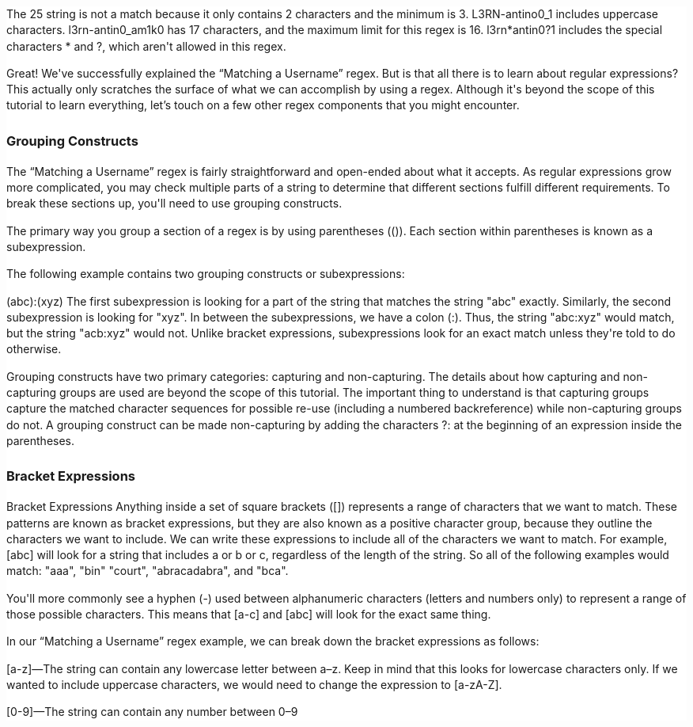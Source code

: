 The 25 string is not a match because it only contains 2 characters and the minimum is 3. L3RN-antino0_1 includes uppercase characters. l3rn-antin0_am1k0 has 17 characters, and the maximum limit for this regex is 16. l3rn*antin0?1 includes the special characters * and ?, which aren't allowed in this regex.

Great! We've successfully explained the “Matching a Username” regex. But is that all there is to learn about regular expressions? This actually only scratches the surface of what we can accomplish by using a regex. Although it's beyond the scope of this tutorial to learn everything, let’s touch on a few other regex components that you might encounter.

### Grouping Constructs

The “Matching a Username” regex is fairly straightforward and open-ended about what it accepts. As regular expressions grow more complicated, you may check multiple parts of a string to determine that different sections fulfill different requirements. To break these sections up, you'll need to use grouping constructs.

The primary way you group a section of a regex is by using parentheses (()). Each section within parentheses is known as a subexpression.

The following example contains two grouping constructs or subexpressions:

(abc):(xyz)
The first subexpression is looking for a part of the string that matches the string "abc" exactly. Similarly, the second subexpression is looking for "xyz". In between the subexpressions, we have a colon (:). Thus, the string "abc:xyz" would match, but the string "acb:xyz" would not. Unlike bracket expressions, subexpressions look for an exact match unless they're told to do otherwise.

Grouping constructs have two primary categories: capturing and non-capturing. The details about how capturing and non-capturing groups are used are beyond the scope of this tutorial. The important thing to understand is that capturing groups capture the matched character sequences for possible re-use (including a numbered backreference) while non-capturing groups do not. A grouping construct can be made non-capturing by adding the characters ?: at the beginning of an expression inside the parentheses.

### Bracket Expressions

Bracket Expressions
Anything inside a set of square brackets ([]) represents a range of characters that we want to match. These patterns are known as bracket expressions, but they are also known as a positive character group, because they outline the characters we want to include. We can write these expressions to include all of the characters we want to match. For example, [abc] will look for a string that includes a or b or c, regardless of the length of the string. So all of the following examples would match: "aaa", "bin" "court", "abracadabra", and "bca".

You'll more commonly see a hyphen (-) used between alphanumeric characters (letters and numbers only) to represent a range of those possible characters. This means that [a-c] and [abc] will look for the exact same thing.

In our “Matching a Username” regex example, we can break down the bracket expressions as follows:

[a-z]—The string can contain any lowercase letter between a–z. Keep in mind that this looks for lowercase characters only. If we wanted to include uppercase characters, we would need to change the expression to [a-zA-Z].

[0-9]—The string can contain any number between 0–9
